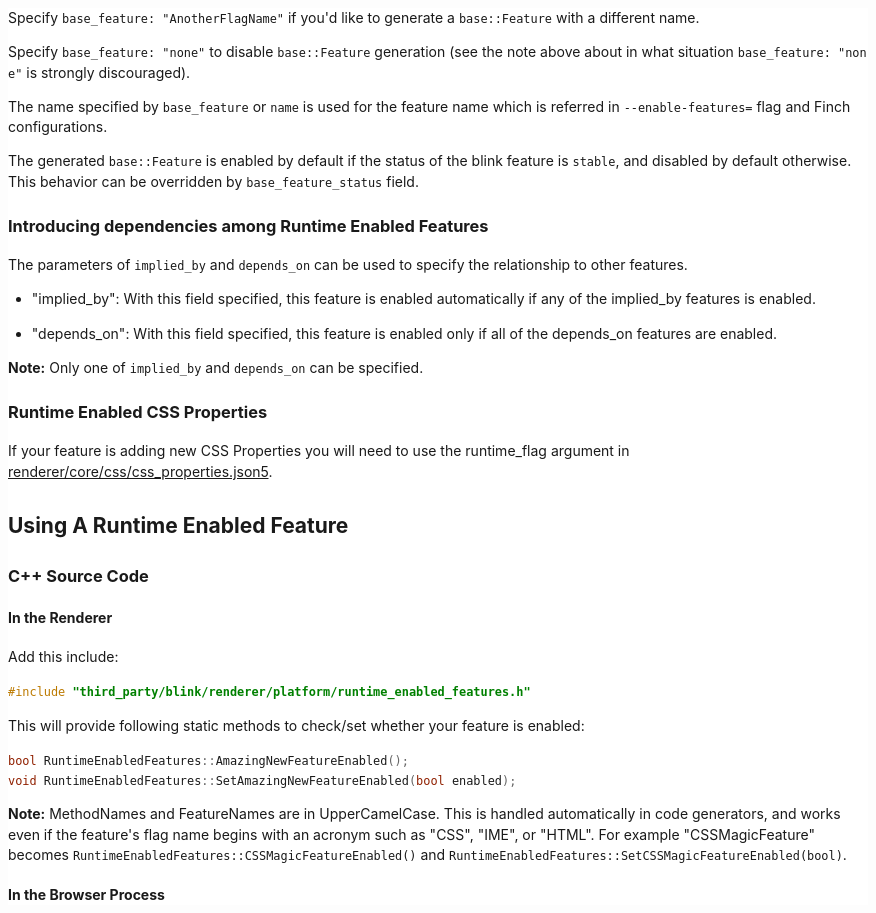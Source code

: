 Specify `base_feature: "AnotherFlagName"` if you'd like to generate a
`base::Feature` with a different name.

Specify `base_feature: "none"` to disable `base::Feature` generation
(see the note above about in what situation `base_feature: "none"` is strongly
discouraged).

The name specified by `base_feature` or `name` is used for the feature
name which is referred in `--enable-features=` flag and Finch configurations.

The generated `base::Feature` is enabled by default if the status of the blink
feature is `stable`, and disabled by default otherwise. This behavior can be
overridden by `base_feature_status` field.

### Introducing dependencies among Runtime Enabled Features

The parameters of `implied_by` and `depends_on` can be used to specify the relationship to other features.

* "implied_by": With this field specified, this feature is enabled automatically if any of the implied_by features is enabled.

* "depends_on": With this field specified, this feature is enabled only if all of the depends_on features are enabled.

**Note:** Only one of `implied_by` and `depends_on` can be specified.

### Runtime Enabled CSS Properties

If your feature is adding new CSS Properties you will need to use the runtime_flag argument in [renderer/core/css/css_properties.json5][cssProperties].

## Using A Runtime Enabled Feature

### C++ Source Code

#### In the Renderer

Add this include:
```cpp
#include "third_party/blink/renderer/platform/runtime_enabled_features.h"
```
This will provide following static methods to check/set whether your feature is enabled:
```cpp
bool RuntimeEnabledFeatures::AmazingNewFeatureEnabled();
void RuntimeEnabledFeatures::SetAmazingNewFeatureEnabled(bool enabled);
```
**Note:** MethodNames and  FeatureNames are in UpperCamelCase. This is handled automatically in code generators, and works even if the feature's flag name begins with an acronym such as "CSS", "IME", or "HTML".
For example "CSSMagicFeature" becomes `RuntimeEnabledFeatures::CSSMagicFeatureEnabled()` and `RuntimeEnabledFeatures::SetCSSMagicFeatureEnabled(bool)`.

#### In the Browser Process


[web tests]: <https://chromium.googlesource.com/chromium/src/+/main/docs/testing/web_tests.md>
[supportedPlatforms]: <https://chromium.googlesource.com/chromium/src/+/main/third_party/blink/renderer/platform/runtime_enabled_features.json5#36>
[cssProperties]: <https://chromium.googlesource.com/chromium/src/+/main/third_party/blink/renderer/core/css/css_properties.json5>
[virtual test suite]: <https://chromium.googlesource.com/chromium/src/+/main/docs/testing/web_tests.md#testing-runtime-flags>
[flag-specific]: <https://chromium.googlesource.com/chromium/src/+/main/docs/testing/web_tests.md#testing-runtime-flags>
[trybot (example)]: <https://chromium-review.googlesource.com/c/chromium/src/+/1850255>
[LayoutNG]: <https://docs.google.com/document/d/17t6HjA5X8T5xq1LlKoLEGTn_MioGCdEPpijpJeLalK0/edit#heading=h.guvbepjyp0oj>
[BlinkGenPropertyTrees]: <https://crbug.com/836884>
[blink launch process]: <https://www.chromium.org/blink/launching-features>
[Blink extended attribute]: <https://chromium.googlesource.com/chromium/src/+/main/third_party/blink/renderer/bindings/IDLExtendedAttributes.md>
[make_runtime_features.py]: <https://chromium.googlesource.com/chromium/src/+/main/third_party/blink/renderer/build/scripts/make_runtime_features.py>
[runtime_enabled_features.json5]: <https://chromium.googlesource.com/chromium/src/+/main/third_party/blink/renderer/platform/runtime_enabled_features.json5>
[make_internal_runtime_flags.py]: <https://chromium.googlesource.com/chromium/src/+/main/third_party/blink/renderer/build/scripts/make_internal_runtime_flags.py>
[code_generator_v8.py]: <https://chromium.googlesource.com/chromium/src/+/main/third_party/blink/renderer/bindings/scripts/code_generator_v8.py>
[virtual/stable]: <https://source.chromium.org/chromium/chromium/src/+/main:third_party/blink/web_tests/VirtualTestSuites;drc=9878f26d52d32871ed1c085444196e5453909eec;l=112>
[content/child/runtime_features.cc]: <https://source.chromium.org/chromium/chromium/src/+/main:content/child/runtime_features.cc>
[initialize blink features]: <https://chromium.googlesource.com/chromium/src/+/main/docs/initialize_blink_features.md>
[controlled by chromium feature]: <https://source.chromium.org/chromium/chromium/src/+/main:third_party/blink/renderer/platform/runtime_enabled_features.json5;drc=70bddadf50a14254072cf7ca0bcf83e4331a7d4f;l=833>